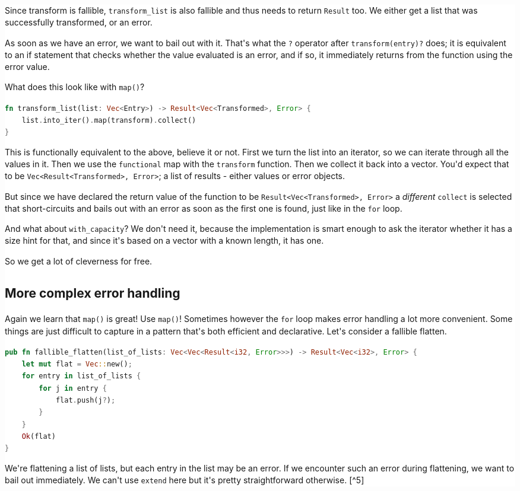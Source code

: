 Since transform is fallible, `transform_list` is also fallible and thus needs
to return `Result` too. We either get a list that was successfully transformed,
or an error. 

As soon as we have an error, we want to bail out with it. That's what the `?`
operator after `transform(entry)?` does; it is equivalent to an if statement
that checks whether the value evaluated is an error, and if so, it immediately
returns from the function using the error value.

What does this look like with `map()`?

```rust
fn transform_list(list: Vec<Entry>) -> Result<Vec<Transformed>, Error> {
    list.into_iter().map(transform).collect()
}
```

This is functionally equivalent to the above, believe it or not. First we turn
the list into an iterator, so we can iterate through all the values in it. Then
we use the `functional` map with the `transform` function. Then we collect it
back into a vector. You'd expect that to be `Vec<Result<Transformed>, Error>`;
a list of results - either values or error objects. 

But since we have declared the return value of the function to be
`Result<Vec<Transformed>, Error>` a *different* `collect` is selected that
short-circuits and bails out with an error as soon as the first one is found,
just like in the `for` loop.

And what about `with_capacity`? We don't need it, because the implementation is
smart enough to ask the iterator whether it has a size hint for that, and since
it's based on a vector with a known length, it has one.

So we get a lot of cleverness for free.

## More complex error handling

Again we learn that `map()` is great! Use `map()`! Sometimes however the `for`
loop makes error handling a lot more convenient. Some things are just difficult
to capture in a pattern that's both efficient and declarative. Let's consider a
fallible flatten.

```rust
pub fn fallible_flatten(list_of_lists: Vec<Vec<Result<i32, Error>>>) -> Result<Vec<i32>, Error> {
    let mut flat = Vec::new();
    for entry in list_of_lists {
        for j in entry {
            flat.push(j?);
        }
    }
    Ok(flat)
}
```

We're flattening a list of lists, but each entry in the list may be an error.
If we encounter such an error during flattening, we want to bail out
immediately. We can't use `extend` here but it's pretty straightforward
otherwise. [^5]

